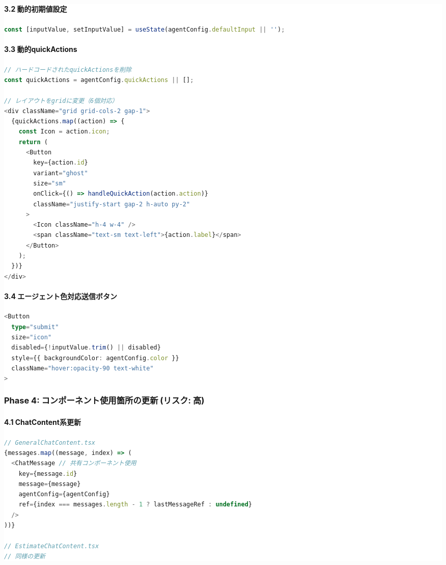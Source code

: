 #### 3.2 動的初期値設定

```typescript
const [inputValue, setInputValue] = useState(agentConfig.defaultInput || '');
```

#### 3.3 動的quickActions

```typescript
// ハードコードされたquickActionsを削除
const quickActions = agentConfig.quickActions || [];

// レイアウトをgridに変更（6個対応）
<div className="grid grid-cols-2 gap-1">
  {quickActions.map((action) => {
    const Icon = action.icon;
    return (
      <Button
        key={action.id}
        variant="ghost"
        size="sm"
        onClick={() => handleQuickAction(action.action)}
        className="justify-start gap-2 h-auto py-2"
      >
        <Icon className="h-4 w-4" />
        <span className="text-sm text-left">{action.label}</span>
      </Button>
    );
  })}
</div>
```

#### 3.4 エージェント色対応送信ボタン

```typescript
<Button
  type="submit"
  size="icon"
  disabled={!inputValue.trim() || disabled}
  style={{ backgroundColor: agentConfig.color }}
  className="hover:opacity-90 text-white"
>
```

### Phase 4: コンポーネント使用箇所の更新 (リスク: 高)

#### 4.1 ChatContent系更新

```typescript
// GeneralChatContent.tsx
{messages.map((message, index) => (
  <ChatMessage // 共有コンポーネント使用
    key={message.id}
    message={message}
    agentConfig={agentConfig}
    ref={index === messages.length - 1 ? lastMessageRef : undefined}
  />
))}

// EstimateChatContent.tsx
// 同様の更新
```
